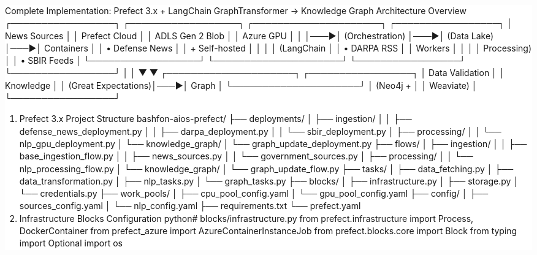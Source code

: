 Complete Implementation: Prefect 3.x + LangChain GraphTransformer → Knowledge Graph
Architecture Overview
┌─────────────────┐    ┌──────────────────┐    ┌─────────────────────┐    ┌─────────────────┐
│   News Sources  │    │  Prefect Cloud   │    │  ADLS Gen 2 Blob    │    │   Azure GPU     │
│                 │───▶│  (Orchestration) │───▶│   (Data Lake)       │───▶│  Containers     │
│ • Defense News  │    │  + Self-hosted   │    │                     │    │ (LangChain      │
│ • DARPA RSS     │    │    Workers       │    │                     │    │  Processing)    │
│ • SBIR Feeds    │    └──────────────────┘    └─────────────────────┘    └─────────────────┘
└─────────────────┘                                       │                         │
                                                          ▼                         ▼
                                                   ┌─────────────────────┐    ┌─────────────────┐
                                                   │  Data Validation    │    │   Knowledge     │
                                                   │ (Great Expectations)│───▶│     Graph       │
                                                   └─────────────────────┘    │  (Neo4j +       │
                                                                             │   Weaviate)     │
                                                                             └─────────────────┘
1. Prefect 3.x Project Structure
bashfon-aios-prefect/
├── deployments/
│   ├── ingestion/
│   │   ├── defense_news_deployment.py
│   │   ├── darpa_deployment.py
│   │   └── sbir_deployment.py
│   ├── processing/
│   │   └── nlp_gpu_deployment.py
│   └── knowledge_graph/
│       └── graph_update_deployment.py
├── flows/
│   ├── ingestion/
│   │   ├── base_ingestion_flow.py
│   │   ├── news_sources.py
│   │   └── government_sources.py
│   ├── processing/
│   │   └── nlp_processing_flow.py
│   └── knowledge_graph/
│       └── graph_update_flow.py
├── tasks/
│   ├── data_fetching.py
│   ├── data_transformation.py
│   ├── nlp_tasks.py
│   └── graph_tasks.py
├── blocks/
│   ├── infrastructure.py
│   ├── storage.py
│   └── credentials.py
├── work_pools/
│   ├── cpu_pool_config.yaml
│   └── gpu_pool_config.yaml
├── config/
│   ├── sources_config.yaml
│   └── nlp_config.yaml
├── requirements.txt
└── prefect.yaml
2. Infrastructure Blocks Configuration
python# blocks/infrastructure.py
from prefect.infrastructure import Process, DockerContainer
from prefect_azure import AzureContainerInstanceJob
from prefect.blocks.core import Block
from typing import Optional
import os

